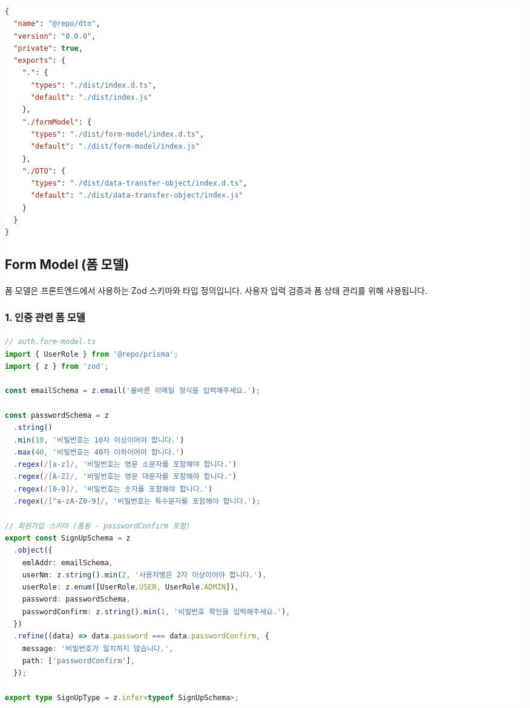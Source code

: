 ```json
{
  "name": "@repo/dto",
  "version": "0.0.0",
  "private": true,
  "exports": {
    ".": {
      "types": "./dist/index.d.ts",
      "default": "./dist/index.js"
    },
    "./formModel": {
      "types": "./dist/form-model/index.d.ts",
      "default": "./dist/form-model/index.js"
    },
    "./DTO": {
      "types": "./dist/data-transfer-object/index.d.ts",
      "default": "./dist/data-transfer-object/index.js"
    }
  }
}
```

## Form Model (폼 모델)

폼 모델은 프론트엔드에서 사용하는 Zod 스키마와 타입 정의입니다. 사용자 입력 검증과 폼 상태 관리를 위해 사용됩니다.

### 1. 인증 관련 폼 모델

```typescript
// auth.form-model.ts
import { UserRole } from '@repo/prisma';
import { z } from 'zod';

const emailSchema = z.email('올바른 이메일 형식을 입력해주세요.');

const passwordSchema = z
  .string()
  .min(10, '비밀번호는 10자 이상이어야 합니다.')
  .max(40, '비밀번호는 40자 이하이어야 합니다.')
  .regex(/[a-z]/, '비밀번호는 영문 소문자를 포함해야 합니다.')
  .regex(/[A-Z]/, '비밀번호는 영문 대문자를 포함해야 합니다.')
  .regex(/[0-9]/, '비밀번호는 숫자를 포함해야 합니다.')
  .regex(/[^a-zA-Z0-9]/, '비밀번호는 특수문자를 포함해야 합니다.');

// 회원가입 스키마 (폼용 - passwordConfirm 포함)
export const SignUpSchema = z
  .object({
    emlAddr: emailSchema,
    userNm: z.string().min(2, '사용자명은 2자 이상이어야 합니다.'),
    userRole: z.enum([UserRole.USER, UserRole.ADMIN]),
    password: passwordSchema,
    passwordConfirm: z.string().min(1, '비밀번호 확인을 입력해주세요.'),
  })
  .refine((data) => data.password === data.passwordConfirm, {
    message: '비밀번호가 일치하지 않습니다.',
    path: ['passwordConfirm'],
  });

export type SignUpType = z.infer<typeof SignUpSchema>;
```
